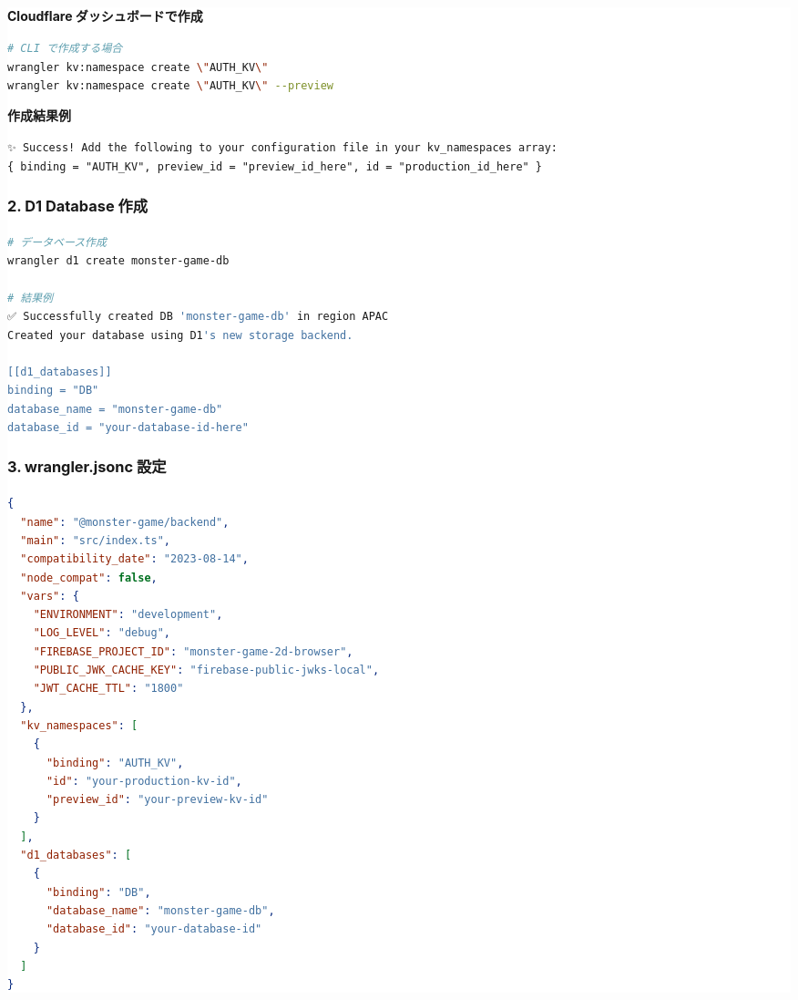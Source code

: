 **Cloudflare ダッシュボードで作成**
```bash
# CLI で作成する場合
wrangler kv:namespace create \"AUTH_KV\"
wrangler kv:namespace create \"AUTH_KV\" --preview
```

**作成結果例**
```
✨ Success! Add the following to your configuration file in your kv_namespaces array:
{ binding = "AUTH_KV", preview_id = "preview_id_here", id = "production_id_here" }
```

### 2. D1 Database 作成

```bash
# データベース作成
wrangler d1 create monster-game-db

# 結果例
✅ Successfully created DB 'monster-game-db' in region APAC
Created your database using D1's new storage backend.

[[d1_databases]]
binding = "DB"
database_name = "monster-game-db"
database_id = "your-database-id-here"
```

### 3. wrangler.jsonc 設定

```json
{
  "name": "@monster-game/backend",
  "main": "src/index.ts",
  "compatibility_date": "2023-08-14",
  "node_compat": false,
  "vars": {
    "ENVIRONMENT": "development",
    "LOG_LEVEL": "debug",
    "FIREBASE_PROJECT_ID": "monster-game-2d-browser",
    "PUBLIC_JWK_CACHE_KEY": "firebase-public-jwks-local",
    "JWT_CACHE_TTL": "1800"
  },
  "kv_namespaces": [
    {
      "binding": "AUTH_KV",
      "id": "your-production-kv-id",
      "preview_id": "your-preview-kv-id"
    }
  ],
  "d1_databases": [
    {
      "binding": "DB",
      "database_name": "monster-game-db",
      "database_id": "your-database-id"
    }
  ]
}
```

